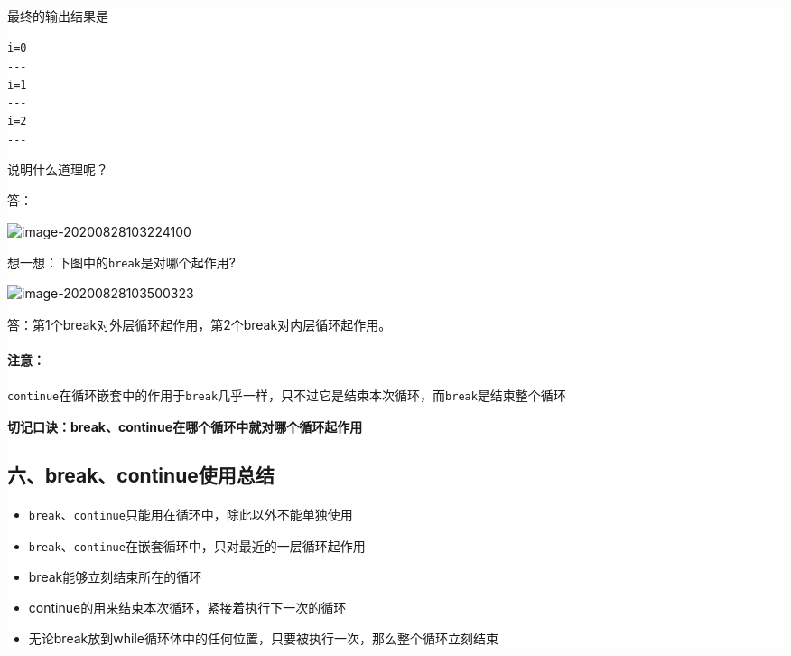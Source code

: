 最终的输出结果是

```
i=0
---
i=1
---
i=2
---
```

说明什么道理呢？

答：

![image-20200828103224100](https://cdn.itprojects.cn/04book/0002.book.img/2020-python38/ya7vs.png)



想一想：下图中的`break`是对哪个起作用?

![image-20200828103500323](https://cdn.itprojects.cn/04book/0002.book.img/2020-python38/5ul7u.png)

答：第1个break对外层循环起作用，第2个break对内层循环起作用。



#### 注意：

`continue`在循环嵌套中的作用于`break`几乎一样，只不过它是结束本次循环，而`break`是结束整个循环

**切记口诀：break、continue在哪个循环中就对哪个循环起作用**



## 六、break、continue使用总结

* `break`、`continue`只能用在循环中，除此以外不能单独使用
* `break`、`continue`在嵌套循环中，只对最近的一层循环起作用

* break能够立刻结束所在的循环
* continue的用来结束本次循环，紧接着执行下一次的循环
* 无论break放到while循环体中的任何位置，只要被执行一次，那么整个循环立刻结束

